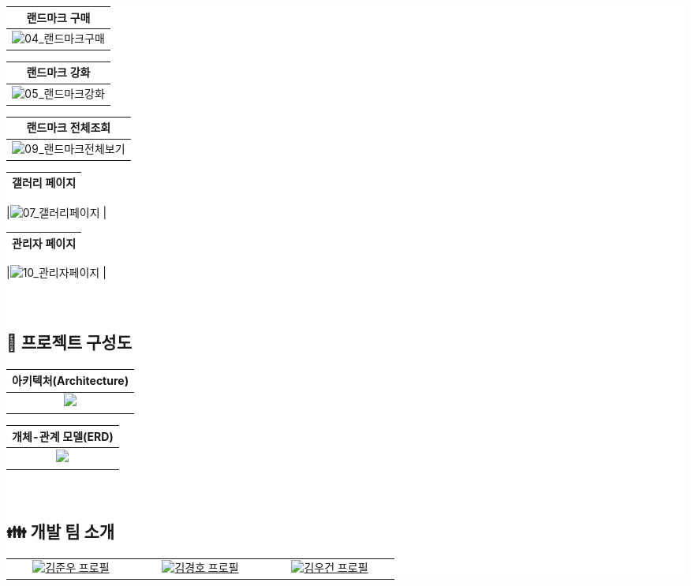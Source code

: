 |                                                       랜드마크 구매                                                       |
| :-----------------------------------------------------------------------------------------------------------------------: |
| ![04_랜드마크구매](https://user-images.githubusercontent.com/97828427/194275183-b5ce1815-3a5c-4a64-96a4-f753c2cd052d.gif) |

|                                                       랜드마크 강화                                                       |
| :-----------------------------------------------------------------------------------------------------------------------: |
| ![05_랜드마크강화](https://user-images.githubusercontent.com/97828427/194275189-f000d155-397e-4c14-9347-f7777c697800.gif) |

|                                                       랜드마크 전체조회                                                       |
| :---------------------------------------------------------------------------------------------------------------------------: |
| ![09_랜드마크전체보기](https://user-images.githubusercontent.com/97828427/194275212-7f8ddb2b-f51e-4b24-a657-7c9900bb0343.gif) |

| 갤러리 페이지 |
| :-----------: |

|![07_갤러리페이지](https://user-images.githubusercontent.com/97828427/194275197-1baf7346-040c-43f1-beb4-4261588f13fc.gif)
|

| 관리자 페이지 |
| :-----------: |

|![10_관리자페이지](https://user-images.githubusercontent.com/97828427/194275216-5dd051a8-7d35-42cc-8230-951d62e84863.gif)
|

<br />

<div id="5"></div>

## 📂 프로젝트 구성도

|                                              아키텍처(Architecture)                                               |
| :---------------------------------------------------------------------------------------------------------------: |
| <img src="https://user-images.githubusercontent.com/97828427/194281058-3a0c4ac4-fe15-42f9-bf34-c3a520ab97e6.png"> |

|                                                개체-관계 모델(ERD)                                                |
| :---------------------------------------------------------------------------------------------------------------: |
| <img src="https://user-images.githubusercontent.com/97828427/194441487-fd65262b-814c-481e-b718-7fae6fef3d33.png"> |

<br />

<div id="6"></div>

## 👪 개발 팀 소개

<table>
  <tr>
    <td align="center" width="150px">
      <a href="#" target="_blank">
        <img src="https://avatars.githubusercontent.com/u/51873288?v=4" alt="김준우 프로필" />
      </a>
    </td>
    <td align="center" width="150px">
      <a href="#" target="_blank">
        <img src="https://avatars.githubusercontent.com/u/97828427?v=4" alt="김경호 프로필" />
      </a>
    </td>
    <td align="center" width="150px">
      <a href="#" target="_blank">
        <img src="https://avatars.githubusercontent.com/u/55612264?v=4" alt="김우건 프로필" />
      </a>
    </td>